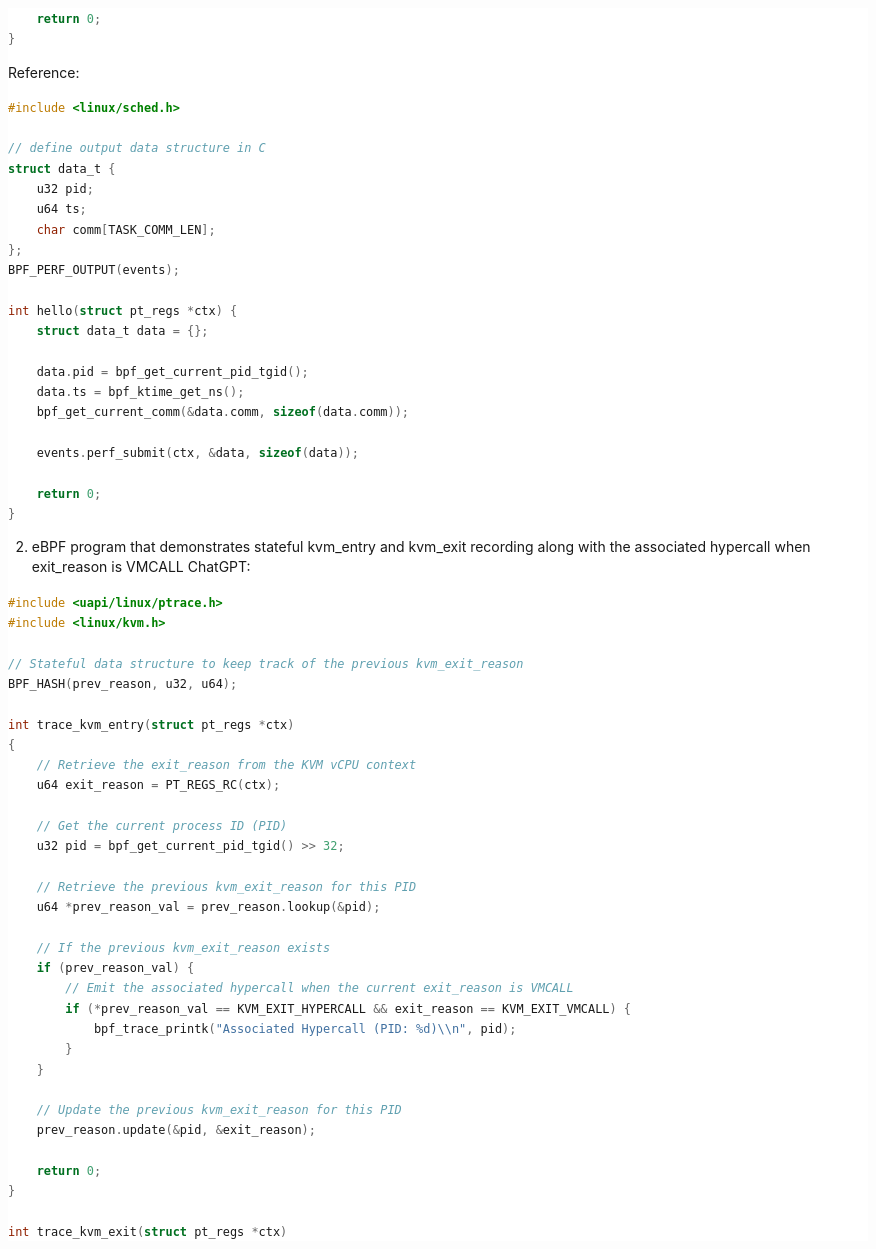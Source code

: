 ```c
    return 0;
}
```
Reference:
```c
#include <linux/sched.h>

// define output data structure in C
struct data_t {
    u32 pid;
    u64 ts;
    char comm[TASK_COMM_LEN];
};
BPF_PERF_OUTPUT(events);

int hello(struct pt_regs *ctx) {
    struct data_t data = {};

    data.pid = bpf_get_current_pid_tgid();
    data.ts = bpf_ktime_get_ns();
    bpf_get_current_comm(&data.comm, sizeof(data.comm));

    events.perf_submit(ctx, &data, sizeof(data));

    return 0;
}
```

2. eBPF program that demonstrates stateful kvm_entry and kvm_exit recording along with the associated hypercall when exit_reason is VMCALL
ChatGPT:
```c
#include <uapi/linux/ptrace.h>
#include <linux/kvm.h>

// Stateful data structure to keep track of the previous kvm_exit_reason
BPF_HASH(prev_reason, u32, u64);

int trace_kvm_entry(struct pt_regs *ctx)
{
    // Retrieve the exit_reason from the KVM vCPU context
    u64 exit_reason = PT_REGS_RC(ctx);

    // Get the current process ID (PID)
    u32 pid = bpf_get_current_pid_tgid() >> 32;

    // Retrieve the previous kvm_exit_reason for this PID
    u64 *prev_reason_val = prev_reason.lookup(&pid);

    // If the previous kvm_exit_reason exists
    if (prev_reason_val) {
        // Emit the associated hypercall when the current exit_reason is VMCALL
        if (*prev_reason_val == KVM_EXIT_HYPERCALL && exit_reason == KVM_EXIT_VMCALL) {
            bpf_trace_printk("Associated Hypercall (PID: %d)\\n", pid);
        }
    }

    // Update the previous kvm_exit_reason for this PID
    prev_reason.update(&pid, &exit_reason);

    return 0;
}

int trace_kvm_exit(struct pt_regs *ctx)
```